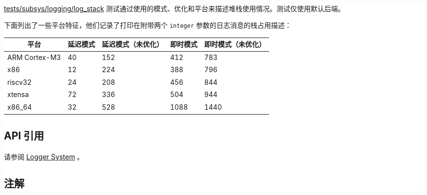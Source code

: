 [tests/subsys/logging/log_stack](https://cloud.listenai.com/zephyr/zephyr/-/tree/master/tests/subsys/logging/log_stack) 测试通过使用的模式、优化和平台来描述堆栈使用情况。测试仅使用默认后端。

下面列出了一些平台特征，他们记录了打印在附带两个 `integer` 参数的日志消息的栈占用描述：

| 平台 | 延迟模式 | 延迟模式（未优化） | 即时模式 | 即时模式（未优化） |
| --- | --- | --- | --- | --- |
| ARM Cortex-M3 | 40 | 152 | 412 | 783 |
| x86 | 12 | 224 | 388 | 796 |
| riscv32 | 24 | 208 | 456 | 844 |
| xtensa | 72 | 336 | 504 | 944 |
| x86_64 | 32 | 528 | 1088 | 1440 |   

API 引用
-------------

请参阅 [Logger System](https://zephyr-docs.listenai.com/doxygen/html/group__logger.html) 。


注解
-------------

[^1]: 取决于平台，并且时间戳大小字段可能会（在 32 位和 64 位之间）交换。

[^2]: cbprintf 包对齐可能需要它

[^3]: [`CONFIG_LOG_SPEED`](https://zephyr-docs.listenai.com/kconfig.html#CONFIG_LOG_MODE_DEFERRED) 启用时。

[^4]: 具有若干参数的日志消息的数量，除以专用用于日志记录 2048 字节。

[^5]: 日志记录子系统内存占用：[tests/subsys/logging/log_benchmark](https://cloud.listenai.com/zephyr/zephyr/-/tree/master/tests/subsys/logging/log_benchmark) ，其中未使用过滤和格式化特性。

[^6]: 日志记录子系统内存占用：[samples/subsys/logging/logger](https://cloud.listenai.com/zephyr/zephyr/-/tree/master/samples/subsys/logging/logger) 。

[^7]: 在 `Cortex M3` 上具有 2 个参数的日志消息（不包括字符串）的平均大小

